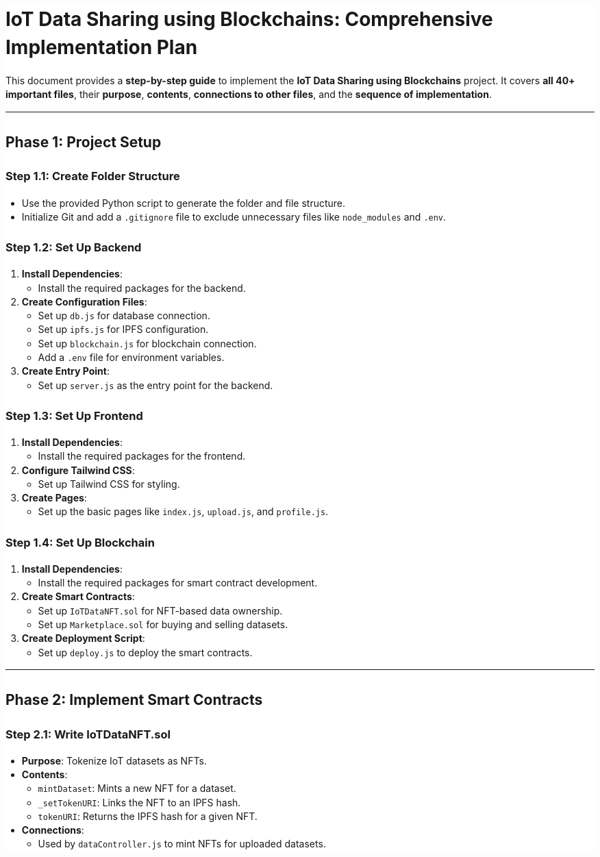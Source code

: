 # IoT Data Sharing using Blockchains: Comprehensive Implementation Plan

This document provides a **step-by-step guide** to implement the **IoT Data Sharing using Blockchains** project. It covers **all 40+ important files**, their **purpose**, **contents**, **connections to other files**, and the **sequence of implementation**.

---

## **Phase 1: Project Setup**

### **Step 1.1: Create Folder Structure**
- Use the provided Python script to generate the folder and file structure.
- Initialize Git and add a `.gitignore` file to exclude unnecessary files like `node_modules` and `.env`.

### **Step 1.2: Set Up Backend**
1. **Install Dependencies**:
   - Install the required packages for the backend.
2. **Create Configuration Files**:
   - Set up `db.js` for database connection.
   - Set up `ipfs.js` for IPFS configuration.
   - Set up `blockchain.js` for blockchain connection.
   - Add a `.env` file for environment variables.
3. **Create Entry Point**:
   - Set up `server.js` as the entry point for the backend.

### **Step 1.3: Set Up Frontend**
1. **Install Dependencies**:
   - Install the required packages for the frontend.
2. **Configure Tailwind CSS**:
   - Set up Tailwind CSS for styling.
3. **Create Pages**:
   - Set up the basic pages like `index.js`, `upload.js`, and `profile.js`.

### **Step 1.4: Set Up Blockchain**
1. **Install Dependencies**:
   - Install the required packages for smart contract development.
2. **Create Smart Contracts**:
   - Set up `IoTDataNFT.sol` for NFT-based data ownership.
   - Set up `Marketplace.sol` for buying and selling datasets.
3. **Create Deployment Script**:
   - Set up `deploy.js` to deploy the smart contracts.

---

## **Phase 2: Implement Smart Contracts**

### **Step 2.1: Write IoTDataNFT.sol**
- **Purpose**: Tokenize IoT datasets as NFTs.
- **Contents**:
  - `mintDataset`: Mints a new NFT for a dataset.
  - `_setTokenURI`: Links the NFT to an IPFS hash.
  - `tokenURI`: Returns the IPFS hash for a given NFT.
- **Connections**:
  - Used by `dataController.js` to mint NFTs for uploaded datasets.
